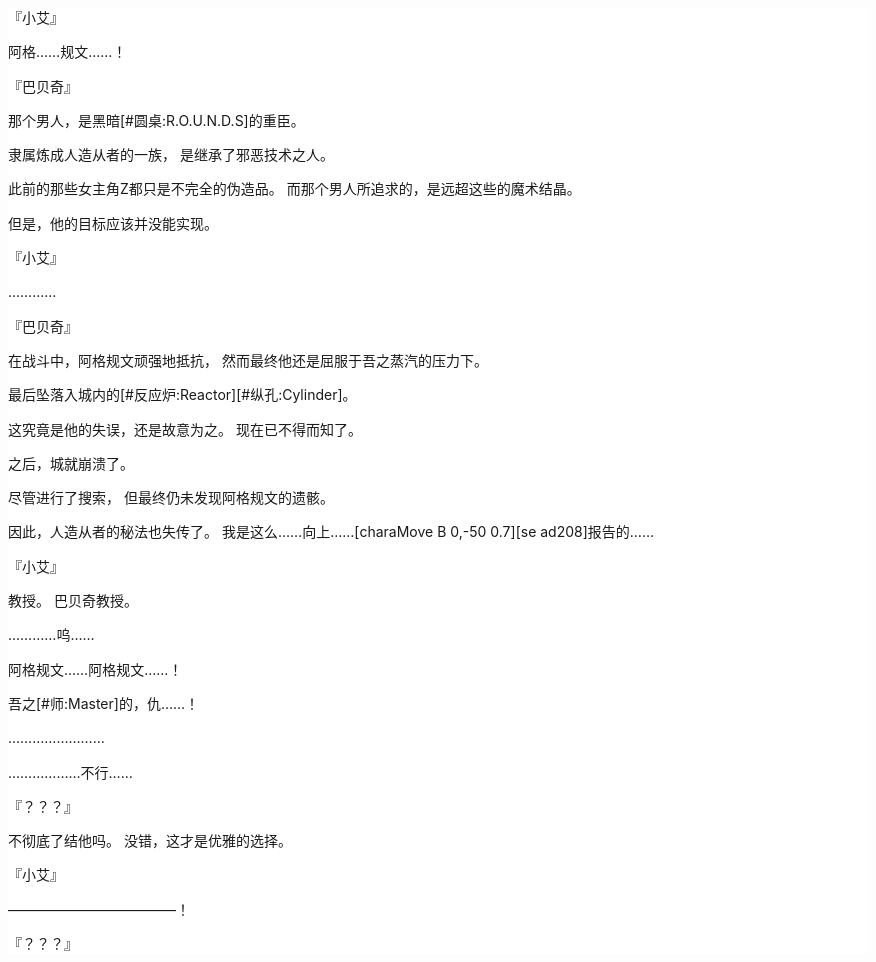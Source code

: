 『小艾』

阿格……规文……！

『巴贝奇』

那个男人，是黑暗[#圆桌:R.O.U.N.D.S]的重臣。

隶属炼成人造从者的一族，
是继承了邪恶技术之人。

此前的那些女主角Z都只是不完全的伪造品。
而那个男人所追求的，是远超这些的魔术结晶。

但是，他的目标应该并没能实现。

『小艾』

…………

『巴贝奇』

在战斗中，阿格规文顽强地抵抗，
然而最终他还是屈服于吾之蒸汽的压力下。

最后坠落入城内的[#反应炉:Reactor][#纵孔:Cylinder]。

这究竟是他的失误，还是故意为之。
现在已不得而知了。

之后，城就崩溃了。

尽管进行了搜索，
但最终仍未发现阿格规文的遗骸。

因此，人造从者的秘法也失传了。
我是这么……向上……[charaMove B 0,-50 0.7][se ad208]报告的……

『小艾』

教授。
巴贝奇教授。

…………呜……

阿格规文……阿格规文……！

吾之[#师:Master]的，仇……！

……………………

………………不行……

『？？？』

不彻底了结他吗。
没错，这才是优雅的选择。

『小艾』

————————————！

『？？？』
